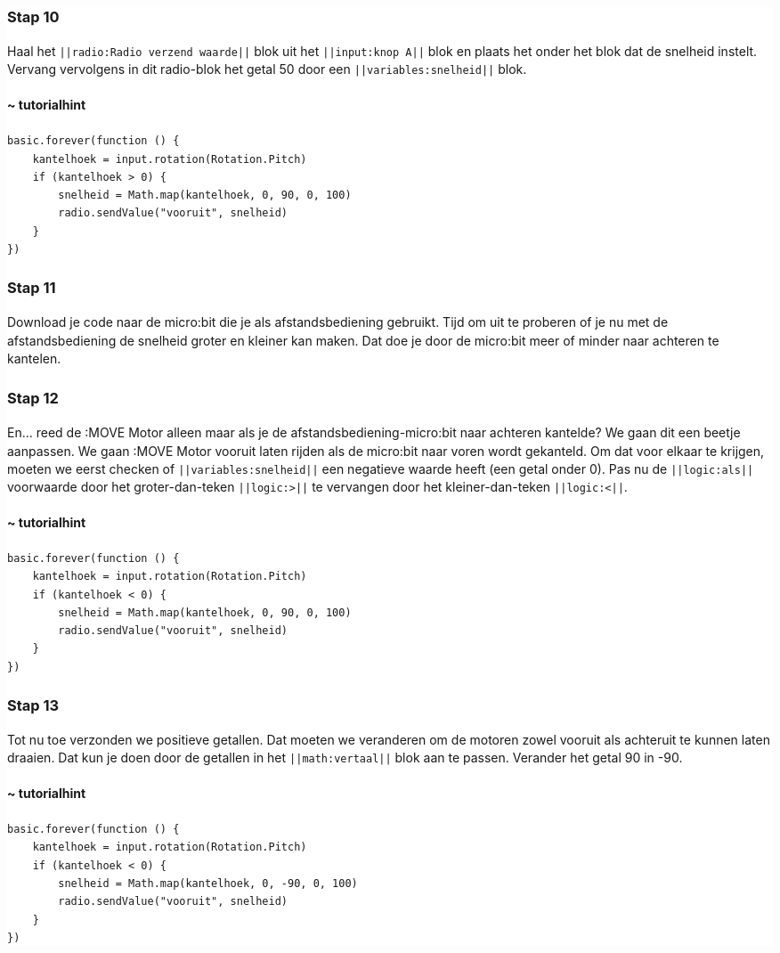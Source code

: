 ### Stap 10
Haal het ``||radio:Radio verzend waarde||`` blok uit het ``||input:knop A||``  blok en plaats het onder het blok dat de snelheid instelt. Vervang vervolgens in dit radio-blok het getal 50 door een ``||variables:snelheid||`` blok. 

#### ~ tutorialhint
```blocks
basic.forever(function () {
    kantelhoek = input.rotation(Rotation.Pitch)
    if (kantelhoek > 0) {
        snelheid = Math.map(kantelhoek, 0, 90, 0, 100)
        radio.sendValue("vooruit", snelheid)
    }
})
```

### Stap 11
Download je code naar de micro:bit die je als afstandsbediening gebruikt. Tijd om uit te proberen of je nu met de afstandsbediening de snelheid groter en kleiner kan maken. Dat doe je door de micro:bit meer of minder naar achteren te kantelen.

### Stap 12
En... reed de :MOVE Motor alleen maar als je de afstandsbediening-micro:bit naar achteren kantelde?
We gaan dit een beetje aanpassen. We gaan :MOVE Motor vooruit laten rijden als de micro:bit naar voren wordt gekanteld. Om dat voor elkaar te krijgen, moeten we eerst checken of ``||variables:snelheid||`` een negatieve waarde heeft (een getal onder 0). Pas nu de ``||logic:als||`` voorwaarde door het groter-dan-teken ``||logic:>||`` te vervangen door het kleiner-dan-teken ``||logic:<||``.

#### ~ tutorialhint
```blocks
basic.forever(function () {
    kantelhoek = input.rotation(Rotation.Pitch)
    if (kantelhoek < 0) {
        snelheid = Math.map(kantelhoek, 0, 90, 0, 100)
        radio.sendValue("vooruit", snelheid)
    }
})
```

### Stap 13
Tot nu toe verzonden we positieve getallen. Dat moeten we veranderen om de motoren zowel vooruit als achteruit te kunnen laten draaien. Dat kun je doen door de getallen in het ``||math:vertaal||`` blok aan te passen. Verander het getal 90 in -90.

#### ~ tutorialhint
```blocks
basic.forever(function () {
    kantelhoek = input.rotation(Rotation.Pitch)
    if (kantelhoek < 0) {
        snelheid = Math.map(kantelhoek, 0, -90, 0, 100)
        radio.sendValue("vooruit", snelheid)
    }
})
```
